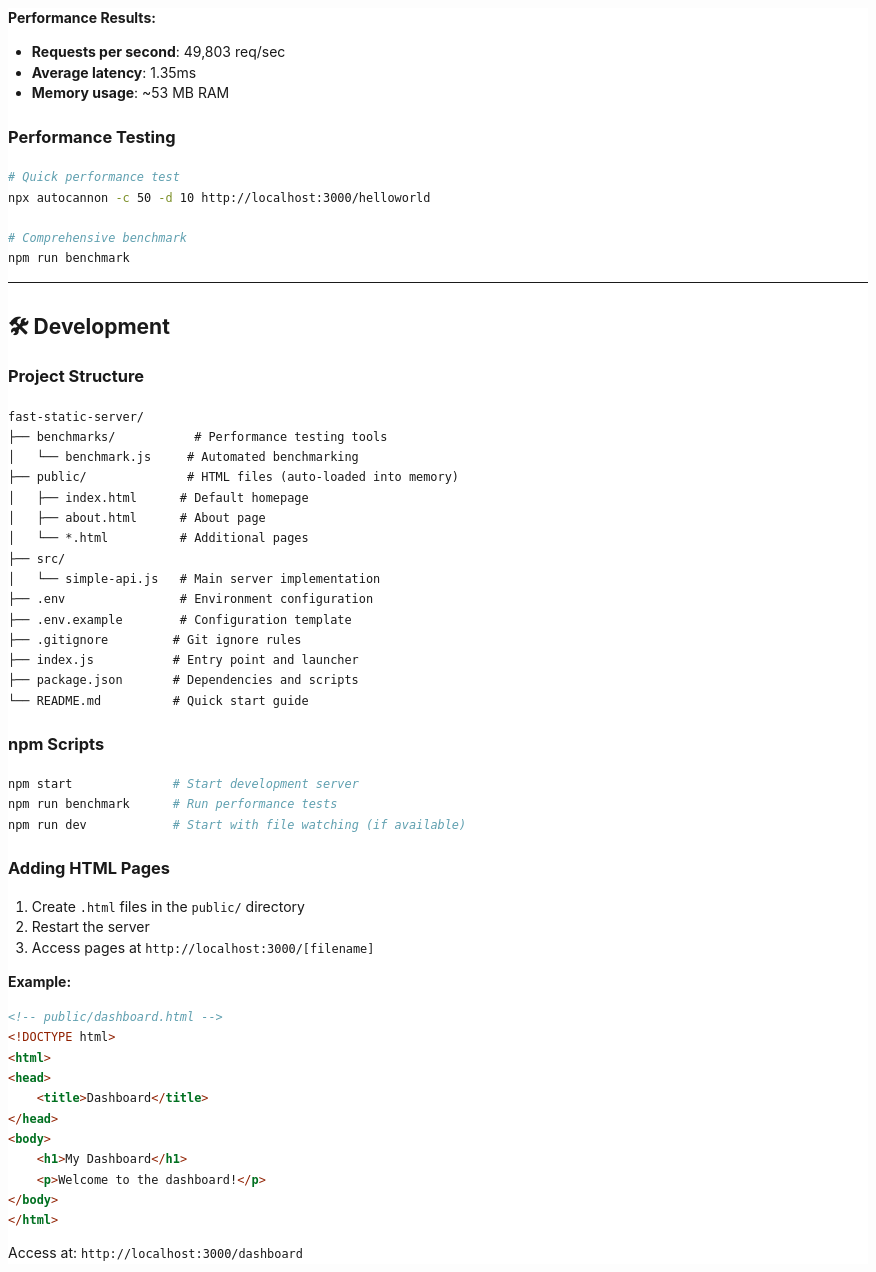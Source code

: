 **Performance Results:**
- **Requests per second**: 49,803 req/sec
- **Average latency**: 1.35ms
- **Memory usage**: ~53 MB RAM


### Performance Testing
```bash
# Quick performance test
npx autocannon -c 50 -d 10 http://localhost:3000/helloworld

# Comprehensive benchmark
npm run benchmark
```

---

## 🛠️ Development

### Project Structure
```
fast-static-server/
├── benchmarks/           # Performance testing tools
│   └── benchmark.js     # Automated benchmarking
├── public/              # HTML files (auto-loaded into memory)
│   ├── index.html      # Default homepage
│   ├── about.html      # About page
│   └── *.html          # Additional pages
├── src/
│   └── simple-api.js   # Main server implementation
├── .env                # Environment configuration
├── .env.example        # Configuration template
├── .gitignore         # Git ignore rules
├── index.js           # Entry point and launcher
├── package.json       # Dependencies and scripts
└── README.md          # Quick start guide
```

### npm Scripts
```bash
npm start              # Start development server
npm run benchmark      # Run performance tests
npm run dev            # Start with file watching (if available)
```

### Adding HTML Pages
1. Create `.html` files in the `public/` directory
2. Restart the server
3. Access pages at `http://localhost:3000/[filename]`

**Example:**
```html
<!-- public/dashboard.html -->
<!DOCTYPE html>
<html>
<head>
    <title>Dashboard</title>
</head>
<body>
    <h1>My Dashboard</h1>
    <p>Welcome to the dashboard!</p>
</body>
</html>
```
Access at: `http://localhost:3000/dashboard`
